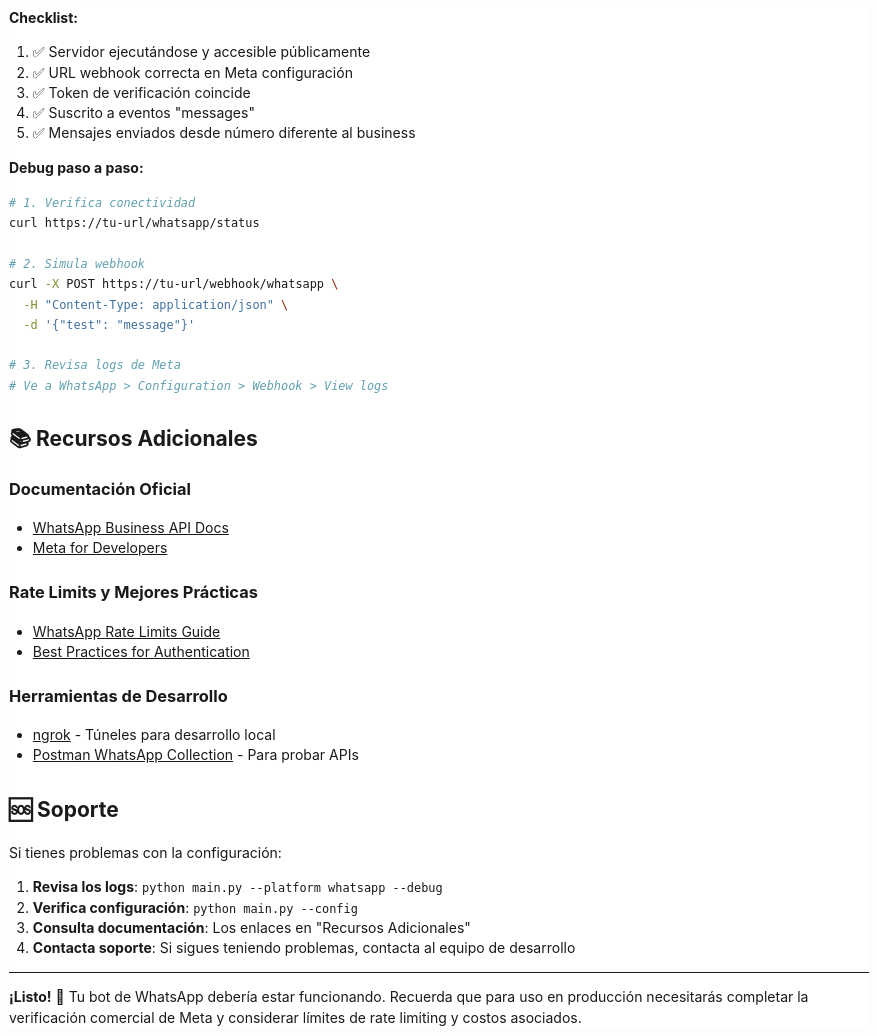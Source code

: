 **Checklist:**
1. ✅ Servidor ejecutándose y accesible públicamente
2. ✅ URL webhook correcta en Meta configuración
3. ✅ Token de verificación coincide
4. ✅ Suscrito a eventos "messages"
5. ✅ Mensajes enviados desde número diferente al business

**Debug paso a paso:**
```bash
# 1. Verifica conectividad
curl https://tu-url/whatsapp/status

# 2. Simula webhook
curl -X POST https://tu-url/webhook/whatsapp \
  -H "Content-Type: application/json" \
  -d '{"test": "message"}'

# 3. Revisa logs de Meta
# Ve a WhatsApp > Configuration > Webhook > View logs
```

## 📚 Recursos Adicionales

### Documentación Oficial
- [WhatsApp Business API Docs](https://developers.facebook.com/docs/whatsapp/)
- [Meta for Developers](https://developers.facebook.com/)

### Rate Limits y Mejores Prácticas
- [WhatsApp Rate Limits Guide](https://developers.facebook.com/docs/whatsapp/overview/rate-limits)
- [Best Practices for Authentication](https://developers.facebook.com/docs/whatsapp/business-management-api/authentication-templates/authentication-best-practices/)

### Herramientas de Desarrollo
- [ngrok](https://ngrok.com/) - Túneles para desarrollo local
- [Postman WhatsApp Collection](https://www.postman.com/whatsapp/) - Para probar APIs

## 🆘 Soporte

Si tienes problemas con la configuración:

1. **Revisa los logs**: `python main.py --platform whatsapp --debug`
2. **Verifica configuración**: `python main.py --config`
3. **Consulta documentación**: Los enlaces en "Recursos Adicionales"
4. **Contacta soporte**: Si sigues teniendo problemas, contacta al equipo de desarrollo

---

**¡Listo!** 🎉 Tu bot de WhatsApp debería estar funcionando. Recuerda que para uso en producción necesitarás completar la verificación comercial de Meta y considerar límites de rate limiting y costos asociados.